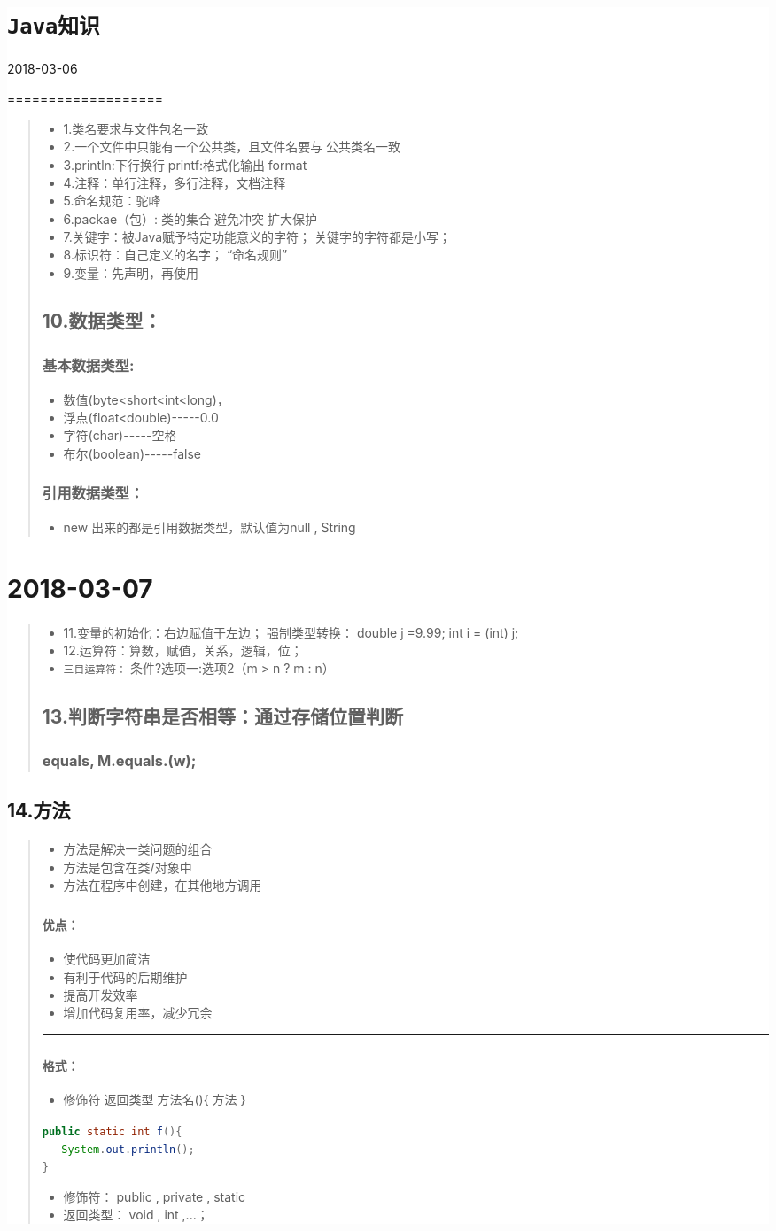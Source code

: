 
# ``Java知识``

2018-03-06

===================

> - 1.类名要求与文件包名一致
> - 2.一个文件中只能有一个公共类，且文件名要与   公共类名一致
> - 3.println:下行换行
  printf:格式化输出  format
> - 4.注释：单行注释，多行注释，文档注释
> - 5.命名规范：驼峰
> - 6.packae（包）:
  类的集合
  避免冲突
  扩大保护
> - 7.关键字：被Java赋予特定功能意义的字符；
         关键字的字符都是小写；
> - 8.标识符：自己定义的名字； 
         “命名规则”
> - 9.变量：先声明，再使用
>## 10.数据类型：
>###   基本数据类型:
> - 数值(byte<short<int<long)，
> - 浮点(float<double)-----0.0
> - 字符(char)-----空格
> - 布尔(boolean)-----false
>### 引用数据类型：
> - new 出来的都是引用数据类型，默认值为null , String

2018-03-07
=============
> - 11.变量的初始化：右边赋值于左边；
>   强制类型转换： double j =9.99; int i  = (int) j;
> - 12.运算符：算数，赋值，关系，逻辑，位；
> - `三目运算符：`
条件?选项一:选项2（m > n ? m : n）
>## 13.判断字符串是否相等：通过存储位置判断
>### equals,   M.equals.(w);
## 14.方法
> + 方法是解决一类问题的组合
> + 方法是包含在类/对象中
> + 方法在程序中创建，在其他地方调用
>### `优点：`
> + 使代码更加简洁
> + 有利于代码的后期维护
> + 提高开发效率
> + 增加代码复用率，减少冗余
>------------------
>### `格式：` 
> - 修饰符 返回类型 方法名(){
>   方法
>}
> ```java
> public static int f(){
>    System.out.println();
>}
> ```
> - 修饰符：
>    public , private , static
> - 返回类型：
>   void , int ,...；